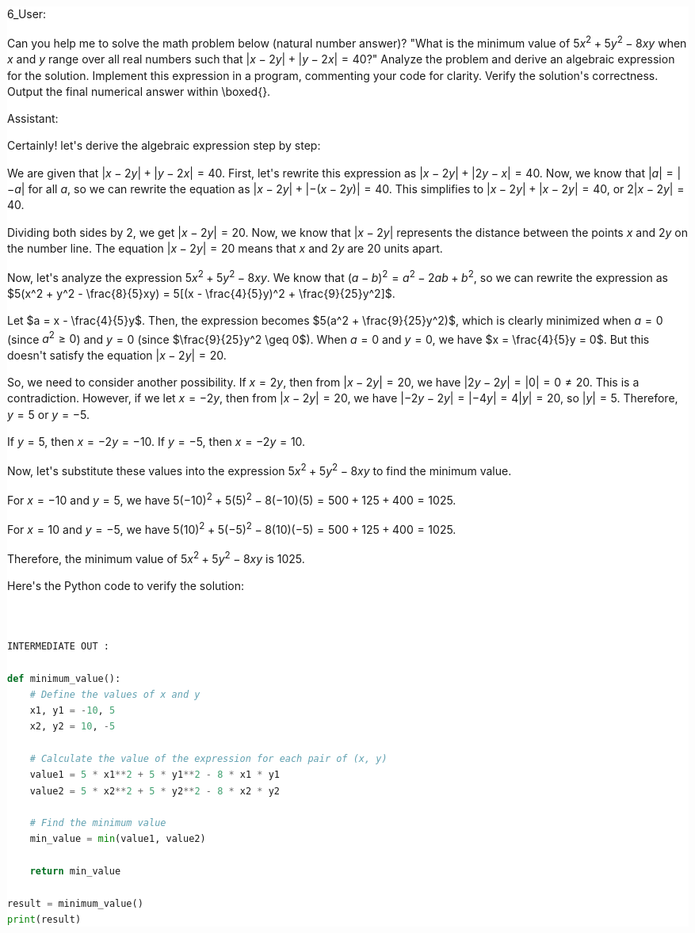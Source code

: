 6_User:

Can you help me to solve the math problem below (natural number answer)?
"What is the minimum value of $5x^2+5y^2-8xy$ when $x$ and $y$ range over all real numbers such that $|x-2y| + |y-2x| = 40$?"
Analyze the problem and derive an algebraic expression for the solution. Implement this expression in a program, commenting your code for clarity. Verify the solution's correctness. Output the final numerical answer within \boxed{}.

Assistant:

Certainly! let's derive the algebraic expression step by step:



We are given that $|x-2y| + |y-2x| = 40$. First, let's rewrite this expression as $|x-2y| + |2y-x| = 40$. Now, we know that $|a| = |-a|$ for all $a$, so we can rewrite the equation as $|x-2y| + |- (x-2y)| = 40$. This simplifies to $|x-2y| + |x-2y| = 40$, or $2|x-2y| = 40$.

Dividing both sides by 2, we get $|x-2y| = 20$. Now, we know that $|x-2y|$ represents the distance between the points $x$ and $2y$ on the number line. The equation $|x-2y| = 20$ means that $x$ and $2y$ are 20 units apart.

Now, let's analyze the expression $5x^2+5y^2-8xy$. We know that $(a-b)^2 = a^2 - 2ab + b^2$, so we can rewrite the expression as $5(x^2 + y^2 - \frac{8}{5}xy) = 5[(x - \frac{4}{5}y)^2 + \frac{9}{25}y^2]$.

Let $a = x - \frac{4}{5}y$. Then, the expression becomes $5(a^2 + \frac{9}{25}y^2)$, which is clearly minimized when $a = 0$ (since $a^2 \geq 0$) and $y = 0$ (since $\frac{9}{25}y^2 \geq 0$). When $a = 0$ and $y = 0$, we have $x = \frac{4}{5}y = 0$. But this doesn't satisfy the equation $|x-2y| = 20$.

So, we need to consider another possibility. If $x = 2y$, then from $|x-2y| = 20$, we have $|2y-2y| = |0| = 0 \neq 20$. This is a contradiction. However, if we let $x = -2y$, then from $|x-2y| = 20$, we have $|-2y-2y| = |-4y| = 4|y| = 20$, so $|y| = 5$. Therefore, $y = 5$ or $y = -5$.

If $y = 5$, then $x = -2y = -10$. If $y = -5$, then $x = -2y = 10$.

Now, let's substitute these values into the expression $5x^2+5y^2-8xy$ to find the minimum value.

For $x = -10$ and $y = 5$, we have $5(-10)^2 + 5(5)^2 - 8(-10)(5) = 500 + 125 + 400 = 1025$.

For $x = 10$ and $y = -5$, we have $5(10)^2 + 5(-5)^2 - 8(10)(-5) = 500 + 125 + 400 = 1025$.

Therefore, the minimum value of $5x^2+5y^2-8xy$ is 1025.

Here's the Python code to verify the solution:

```python


INTERMEDIATE OUT :

def minimum_value():
    # Define the values of x and y
    x1, y1 = -10, 5
    x2, y2 = 10, -5

    # Calculate the value of the expression for each pair of (x, y)
    value1 = 5 * x1**2 + 5 * y1**2 - 8 * x1 * y1
    value2 = 5 * x2**2 + 5 * y2**2 - 8 * x2 * y2

    # Find the minimum value
    min_value = min(value1, value2)

    return min_value

result = minimum_value()
print(result)
```
